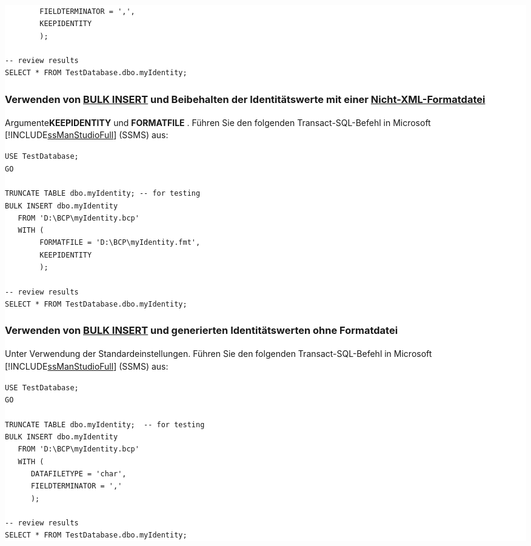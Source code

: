 ```tsql
        FIELDTERMINATOR = ',',  
        KEEPIDENTITY
        );

-- review results
SELECT * FROM TestDatabase.dbo.myIdentity;
```
  
### **Verwenden von [BULK INSERT](../../t-sql/statements/bulk-insert-transact-sql.md) und Beibehalten der Identitätswerte mit einer [Nicht-XML-Formatdatei](../../relational-databases/import-export/non-xml-format-files-sql-server.md)**<a name="bulk_identity_fmt"></a>
Argumente**KEEPIDENTITY** und **FORMATFILE** .  Führen Sie den folgenden Transact-SQL-Befehl in Microsoft [!INCLUDE[ssManStudioFull](../../includes/ssmanstudiofull-md.md)] (SSMS) aus:
```tsql
USE TestDatabase;
GO

TRUNCATE TABLE dbo.myIdentity; -- for testing
BULK INSERT dbo.myIdentity
   FROM 'D:\BCP\myIdentity.bcp'
   WITH (
        FORMATFILE = 'D:\BCP\myIdentity.fmt',
        KEEPIDENTITY
        );

-- review results
SELECT * FROM TestDatabase.dbo.myIdentity;
```
  
### **Verwenden von [BULK INSERT](../../t-sql/statements/bulk-insert-transact-sql.md) und generierten Identitätswerten ohne Formatdatei**<a name="bulk_default"></a>
Unter Verwendung der Standardeinstellungen.  Führen Sie den folgenden Transact-SQL-Befehl in Microsoft [!INCLUDE[ssManStudioFull](../../includes/ssmanstudiofull-md.md)] (SSMS) aus:
```tsql
USE TestDatabase;
GO

TRUNCATE TABLE dbo.myIdentity;  -- for testing
BULK INSERT dbo.myIdentity
   FROM 'D:\BCP\myIdentity.bcp'
   WITH (
      DATAFILETYPE = 'char',  
      FIELDTERMINATOR = ','
      );

-- review results
SELECT * FROM TestDatabase.dbo.myIdentity;
```
  